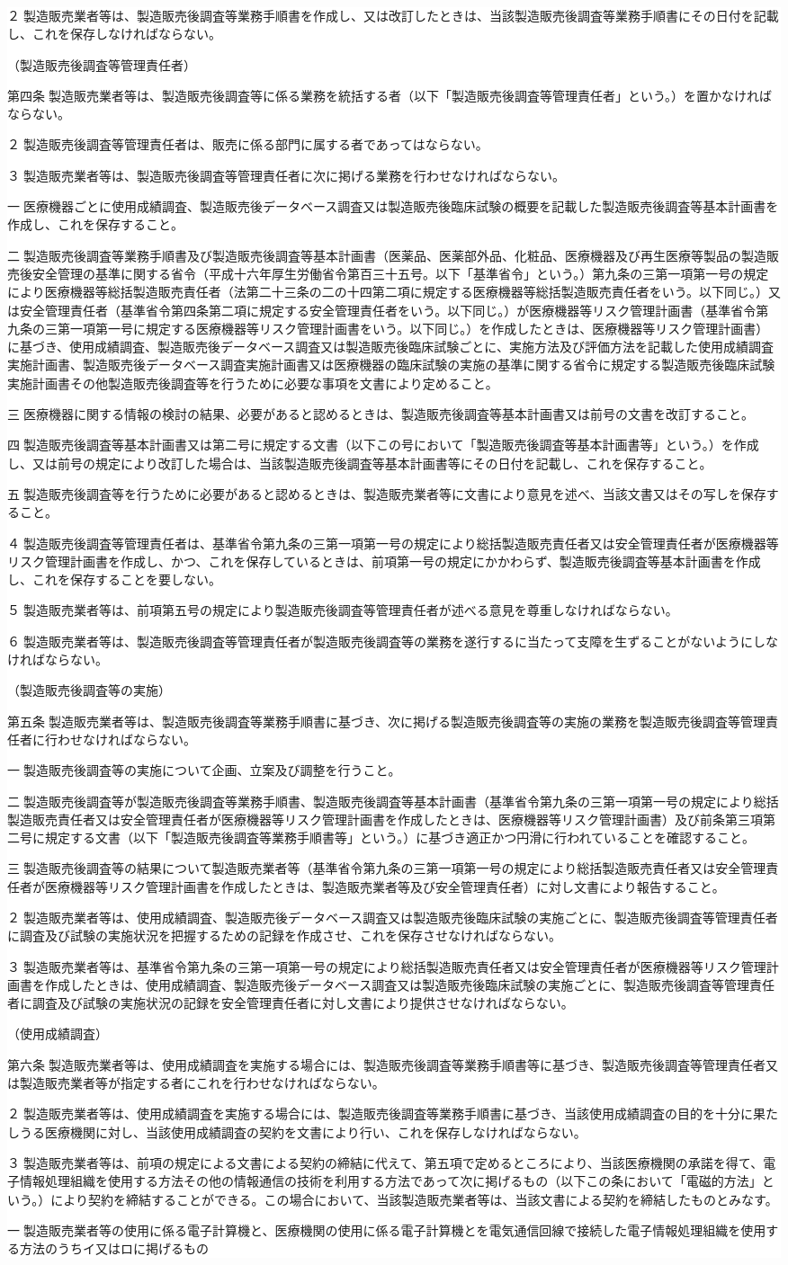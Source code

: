 ２ 製造販売業者等は、製造販売後調査等業務手順書を作成し、又は改訂したときは、当該製造販売後調査等業務手順書にその日付を記載し、これを保存しなければならない。

（製造販売後調査等管理責任者）

第四条 製造販売業者等は、製造販売後調査等に係る業務を統括する者（以下「製造販売後調査等管理責任者」という。）を置かなければならない。

２ 製造販売後調査等管理責任者は、販売に係る部門に属する者であってはならない。

３ 製造販売業者等は、製造販売後調査等管理責任者に次に掲げる業務を行わせなければならない。

一 医療機器ごとに使用成績調査、製造販売後データベース調査又は製造販売後臨床試験の概要を記載した製造販売後調査等基本計画書を作成し、これを保存すること。

二 製造販売後調査等業務手順書及び製造販売後調査等基本計画書（医薬品、医薬部外品、化粧品、医療機器及び再生医療等製品の製造販売後安全管理の基準に関する省令（平成十六年厚生労働省令第百三十五号。以下「基準省令」という。）第九条の三第一項第一号の規定により医療機器等総括製造販売責任者（法第二十三条の二の十四第二項に規定する医療機器等総括製造販売責任者をいう。以下同じ。）又は安全管理責任者（基準省令第四条第二項に規定する安全管理責任者をいう。以下同じ。）が医療機器等リスク管理計画書（基準省令第九条の三第一項第一号に規定する医療機器等リスク管理計画書をいう。以下同じ。）を作成したときは、医療機器等リスク管理計画書）に基づき、使用成績調査、製造販売後データベース調査又は製造販売後臨床試験ごとに、実施方法及び評価方法を記載した使用成績調査実施計画書、製造販売後データベース調査実施計画書又は医療機器の臨床試験の実施の基準に関する省令に規定する製造販売後臨床試験実施計画書その他製造販売後調査等を行うために必要な事項を文書により定めること。

三 医療機器に関する情報の検討の結果、必要があると認めるときは、製造販売後調査等基本計画書又は前号の文書を改訂すること。

四 製造販売後調査等基本計画書又は第二号に規定する文書（以下この号において「製造販売後調査等基本計画書等」という。）を作成し、又は前号の規定により改訂した場合は、当該製造販売後調査等基本計画書等にその日付を記載し、これを保存すること。

五 製造販売後調査等を行うために必要があると認めるときは、製造販売業者等に文書により意見を述べ、当該文書又はその写しを保存すること。

４ 製造販売後調査等管理責任者は、基準省令第九条の三第一項第一号の規定により総括製造販売責任者又は安全管理責任者が医療機器等リスク管理計画書を作成し、かつ、これを保存しているときは、前項第一号の規定にかかわらず、製造販売後調査等基本計画書を作成し、これを保存することを要しない。

５ 製造販売業者等は、前項第五号の規定により製造販売後調査等管理責任者が述べる意見を尊重しなければならない。

６ 製造販売業者等は、製造販売後調査等管理責任者が製造販売後調査等の業務を遂行するに当たって支障を生ずることがないようにしなければならない。

（製造販売後調査等の実施）

第五条 製造販売業者等は、製造販売後調査等業務手順書に基づき、次に掲げる製造販売後調査等の実施の業務を製造販売後調査等管理責任者に行わせなければならない。

一 製造販売後調査等の実施について企画、立案及び調整を行うこと。

二 製造販売後調査等が製造販売後調査等業務手順書、製造販売後調査等基本計画書（基準省令第九条の三第一項第一号の規定により総括製造販売責任者又は安全管理責任者が医療機器等リスク管理計画書を作成したときは、医療機器等リスク管理計画書）及び前条第三項第二号に規定する文書（以下「製造販売後調査等業務手順書等」という。）に基づき適正かつ円滑に行われていることを確認すること。

三 製造販売後調査等の結果について製造販売業者等（基準省令第九条の三第一項第一号の規定により総括製造販売責任者又は安全管理責任者が医療機器等リスク管理計画書を作成したときは、製造販売業者等及び安全管理責任者）に対し文書により報告すること。

２ 製造販売業者等は、使用成績調査、製造販売後データベース調査又は製造販売後臨床試験の実施ごとに、製造販売後調査等管理責任者に調査及び試験の実施状況を把握するための記録を作成させ、これを保存させなければならない。

３ 製造販売業者等は、基準省令第九条の三第一項第一号の規定により総括製造販売責任者又は安全管理責任者が医療機器等リスク管理計画書を作成したときは、使用成績調査、製造販売後データベース調査又は製造販売後臨床試験の実施ごとに、製造販売後調査等管理責任者に調査及び試験の実施状況の記録を安全管理責任者に対し文書により提供させなければならない。

（使用成績調査）

第六条 製造販売業者等は、使用成績調査を実施する場合には、製造販売後調査等業務手順書等に基づき、製造販売後調査等管理責任者又は製造販売業者等が指定する者にこれを行わせなければならない。

２ 製造販売業者等は、使用成績調査を実施する場合には、製造販売後調査等業務手順書に基づき、当該使用成績調査の目的を十分に果たしうる医療機関に対し、当該使用成績調査の契約を文書により行い、これを保存しなければならない。

３ 製造販売業者等は、前項の規定による文書による契約の締結に代えて、第五項で定めるところにより、当該医療機関の承諾を得て、電子情報処理組織を使用する方法その他の情報通信の技術を利用する方法であって次に掲げるもの（以下この条において「電磁的方法」という。）により契約を締結することができる。この場合において、当該製造販売業者等は、当該文書による契約を締結したものとみなす。

一 製造販売業者等の使用に係る電子計算機と、医療機関の使用に係る電子計算機とを電気通信回線で接続した電子情報処理組織を使用する方法のうちイ又はロに掲げるもの
